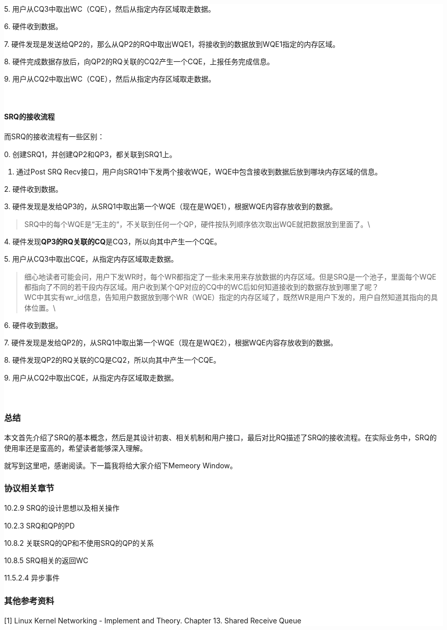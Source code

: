 5\. 用户从CQ3中取出WC（CQE），然后从指定内存区域取走数据。

6\. 硬件收到数据。

7\. 硬件发现是发送给QP2的，那么从QP2的RQ中取出WQE1，将接收到的数据放到WQE1指定的内存区域。

8\. 硬件完成数据存放后，向QP2的RQ关联的CQ2产生一个CQE，上报任务完成信息。

9\. 用户从CQ2中取出WC（CQE），然后从指定内存区域取走数据。

<figure><img src="https://pic4.zhimg.com/v2-c755d526e37757d5a70c4cc5262ca68f_b.jpg" alt=""><figcaption></figcaption></figure>

#### SRQ的接收流程 <a href="#h_279904125_16" id="h_279904125_16"></a>

而SRQ的接收流程有一些区别：

0\. 创建SRQ1，并创建QP2和QP3，都关联到SRQ1上。

1. 通过Post SRQ Recv接口，用户向SRQ1中下发两个接收WQE，WQE中包含接收到数据后放到哪块内存区域的信息。

2\. 硬件收到数据。

3\. 硬件发现是发给QP3的，从SRQ1中取出第一个WQE（现在是WQE1），根据WQE内容存放收到的数据。

> SRQ中的每个WQE是“无主的“，不关联到任何一个QP，硬件按队列顺序依次取出WQE就把数据放到里面了。\
>

4\. 硬件发现**QP3的RQ关联的CQ**是CQ3，所以向其中产生一个CQE。

5\. 用户从CQ3中取出CQE，从指定内存区域取走数据。

> 细心地读者可能会问，用户下发WR时，每个WR都指定了一些未来用来存放数据的内存区域。但是SRQ是一个池子，里面每个WQE都指向了不同的若干段内存区域。用户收到某个QP对应的CQ中的WC后如何知道接收到的数据存放到哪里了呢？\
> WC中其实有wr\_id信息，告知用户数据放到哪个WR（WQE）指定的内存区域了，既然WR是用户下发的，用户自然知道其指向的具体位置。\
>

6\. 硬件收到数据。

7\. 硬件发现是发给QP2的，从SRQ1中取出第一个WQE（现在是WQE2），根据WQE内容存放收到的数据。

8\. 硬件发现QP2的RQ关联的CQ是CQ2，所以向其中产生一个CQE。

9\. 用户从CQ2中取出CQE，从指定内存区域取走数据。

<figure><img src="https://pic3.zhimg.com/v2-6219e911fbeb4242a569524438eee816_b.jpg" alt=""><figcaption></figcaption></figure>

### 总结 <a href="#h_279904125_17" id="h_279904125_17"></a>

本文首先介绍了SRQ的基本概念，然后是其设计初衷、相关机制和用户接口，最后对比RQ描述了SRQ的接收流程。在实际业务中，SRQ的使用率还是蛮高的，希望读者能够深入理解。

就写到这里吧，感谢阅读。下一篇我将给大家介绍下Memeory Window。

### 协议相关章节 <a href="#h_279904125_18" id="h_279904125_18"></a>

10.2.9 SRQ的设计思想以及相关操作

10.2.3 SRQ和QP的PD

10.8.2 关联SRQ的QP和不使用SRQ的QP的关系

10.8.5 SRQ相关的返回WC

11.5.2.4 异步事件

### 其他参考资料 <a href="#h_279904125_19" id="h_279904125_19"></a>

\[1] Linux Kernel Networking - Implement and Theory. Chapter 13. Shared Receive Queue
